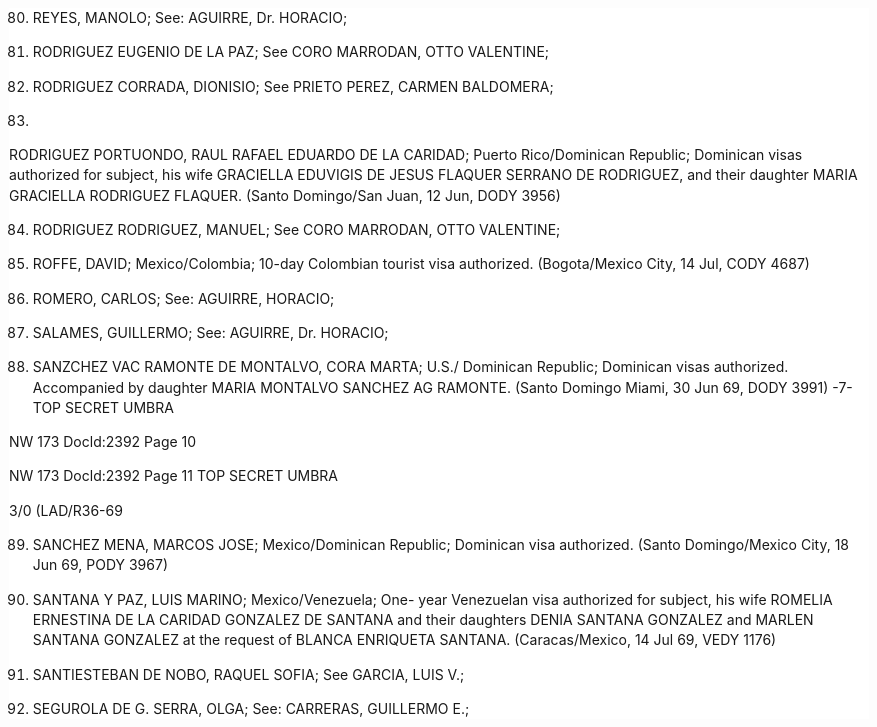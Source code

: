 80. REYES, MANOLO; See: AGUIRRE, Dr. HORACIO;

81. RODRIGUEZ EUGENIO DE LA PAZ; See CORO MARRODAN, OTTO
VALENTINE;

82. RODRIGUEZ CORRADA, DIONISIO; See PRIETO PEREZ, CARMEN
BALDOMERA;

83.
RODRIGUEZ PORTUONDO, RAUL RAFAEL EDUARDO DE LA CARIDAD;
Puerto Rico/Dominican Republic; Dominican visas authorized for
subject, his wife GRACIELLA EDUVIGIS DE JESUS FLAQUER SERRANO DE
RODRIGUEZ, and their daughter MARIA GRACIELLA RODRIGUEZ FLAQUER.
(Santo Domingo/San Juan, 12 Jun, DODY 3956)

84. RODRIGUEZ RODRIGUEZ, MANUEL; See CORO MARRODAN, OTTO
VALENTINE;

85. ROFFE, DAVID; Mexico/Colombia; 10-day Colombian tourist
visa authorized. (Bogota/Mexico City, 14 Jul, CODY 4687)

86. ROMERO, CARLOS; See: AGUIRRE, HORACIO;

87. SALAMES, GUILLERMO; See: AGUIRRE, Dr. HORACIO;

88. SANZCHEZ VAC RAMONTE DE MONTALVO, CORA MARTA; U.S./
Dominican Republic; Dominican visas authorized. Accompanied
by daughter MARIA MONTALVO SANCHEZ AG RAMONTE. (Santo Domingo
Miami, 30 Jun 69, DODY 3991)
-7-
TOP SECRET UMBRA

NW 173
Docld:2392
Page 10

NW 173
Docld:2392
Page 11
TOP SECRET UMBRA

3/0 (LAD/R36-69

89. SANCHEZ MENA, MARCOS JOSE; Mexico/Dominican Republic;
Dominican visa authorized. (Santo Domingo/Mexico City, 18 Jun 69,
PODY 3967)

90. SANTANA Y PAZ, LUIS MARINO; Mexico/Venezuela; One-
year Venezuelan visa authorized for subject, his wife ROMELIA
ERNESTINA DE LA CARIDAD GONZALEZ DE SANTANA and their daughters
DENIA SANTANA GONZALEZ and MARLEN SANTANA GONZALEZ at the
request of BLANCA ENRIQUETA SANTANA. (Caracas/Mexico, 14 Jul 69,
VEDY 1176)

91. SANTIESTEBAN DE NOBO, RAQUEL SOFIA; See GARCIA, LUIS V.;

92. SEGUROLA DE G. SERRA, OLGA; See: CARRERAS,
GUILLERMO E.;

